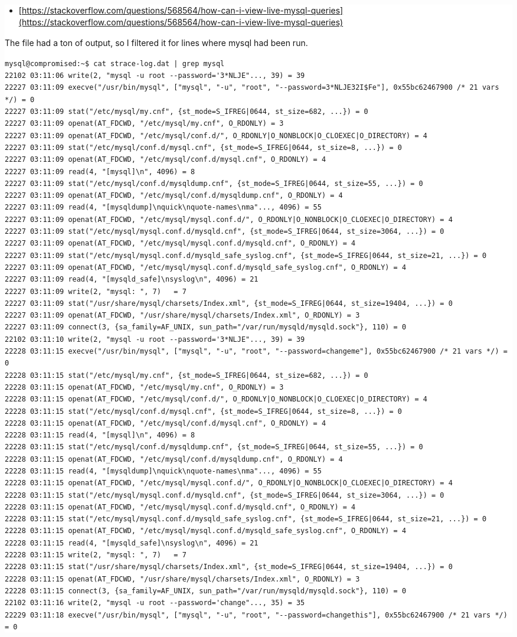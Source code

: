 * [https://stackoverflow.com/questions/568564/how-can-i-view-live-mysql-queries](https://stackoverflow.com/questions/568564/how-can-i-view-live-mysql-queries)

The file had a ton of output, so I filtered it for lines where mysql had been run.

```text
mysql@compromised:~$ cat strace-log.dat | grep mysql
22102 03:11:06 write(2, "mysql -u root --password='3*NLJE"..., 39) = 39
22227 03:11:09 execve("/usr/bin/mysql", ["mysql", "-u", "root", "--password=3*NLJE32I$Fe"], 0x55bc62467900 /* 21 vars */) = 0
22227 03:11:09 stat("/etc/mysql/my.cnf", {st_mode=S_IFREG|0644, st_size=682, ...}) = 0
22227 03:11:09 openat(AT_FDCWD, "/etc/mysql/my.cnf", O_RDONLY) = 3
22227 03:11:09 openat(AT_FDCWD, "/etc/mysql/conf.d/", O_RDONLY|O_NONBLOCK|O_CLOEXEC|O_DIRECTORY) = 4
22227 03:11:09 stat("/etc/mysql/conf.d/mysql.cnf", {st_mode=S_IFREG|0644, st_size=8, ...}) = 0
22227 03:11:09 openat(AT_FDCWD, "/etc/mysql/conf.d/mysql.cnf", O_RDONLY) = 4
22227 03:11:09 read(4, "[mysql]\n", 4096) = 8
22227 03:11:09 stat("/etc/mysql/conf.d/mysqldump.cnf", {st_mode=S_IFREG|0644, st_size=55, ...}) = 0
22227 03:11:09 openat(AT_FDCWD, "/etc/mysql/conf.d/mysqldump.cnf", O_RDONLY) = 4
22227 03:11:09 read(4, "[mysqldump]\nquick\nquote-names\nma"..., 4096) = 55
22227 03:11:09 openat(AT_FDCWD, "/etc/mysql/mysql.conf.d/", O_RDONLY|O_NONBLOCK|O_CLOEXEC|O_DIRECTORY) = 4
22227 03:11:09 stat("/etc/mysql/mysql.conf.d/mysqld.cnf", {st_mode=S_IFREG|0644, st_size=3064, ...}) = 0
22227 03:11:09 openat(AT_FDCWD, "/etc/mysql/mysql.conf.d/mysqld.cnf", O_RDONLY) = 4
22227 03:11:09 stat("/etc/mysql/mysql.conf.d/mysqld_safe_syslog.cnf", {st_mode=S_IFREG|0644, st_size=21, ...}) = 0
22227 03:11:09 openat(AT_FDCWD, "/etc/mysql/mysql.conf.d/mysqld_safe_syslog.cnf", O_RDONLY) = 4
22227 03:11:09 read(4, "[mysqld_safe]\nsyslog\n", 4096) = 21
22227 03:11:09 write(2, "mysql: ", 7)   = 7
22227 03:11:09 stat("/usr/share/mysql/charsets/Index.xml", {st_mode=S_IFREG|0644, st_size=19404, ...}) = 0
22227 03:11:09 openat(AT_FDCWD, "/usr/share/mysql/charsets/Index.xml", O_RDONLY) = 3
22227 03:11:09 connect(3, {sa_family=AF_UNIX, sun_path="/var/run/mysqld/mysqld.sock"}, 110) = 0
22102 03:11:10 write(2, "mysql -u root --password='3*NLJE"..., 39) = 39
22228 03:11:15 execve("/usr/bin/mysql", ["mysql", "-u", "root", "--password=changeme"], 0x55bc62467900 /* 21 vars */) = 0
22228 03:11:15 stat("/etc/mysql/my.cnf", {st_mode=S_IFREG|0644, st_size=682, ...}) = 0
22228 03:11:15 openat(AT_FDCWD, "/etc/mysql/my.cnf", O_RDONLY) = 3
22228 03:11:15 openat(AT_FDCWD, "/etc/mysql/conf.d/", O_RDONLY|O_NONBLOCK|O_CLOEXEC|O_DIRECTORY) = 4
22228 03:11:15 stat("/etc/mysql/conf.d/mysql.cnf", {st_mode=S_IFREG|0644, st_size=8, ...}) = 0
22228 03:11:15 openat(AT_FDCWD, "/etc/mysql/conf.d/mysql.cnf", O_RDONLY) = 4
22228 03:11:15 read(4, "[mysql]\n", 4096) = 8
22228 03:11:15 stat("/etc/mysql/conf.d/mysqldump.cnf", {st_mode=S_IFREG|0644, st_size=55, ...}) = 0
22228 03:11:15 openat(AT_FDCWD, "/etc/mysql/conf.d/mysqldump.cnf", O_RDONLY) = 4
22228 03:11:15 read(4, "[mysqldump]\nquick\nquote-names\nma"..., 4096) = 55
22228 03:11:15 openat(AT_FDCWD, "/etc/mysql/mysql.conf.d/", O_RDONLY|O_NONBLOCK|O_CLOEXEC|O_DIRECTORY) = 4
22228 03:11:15 stat("/etc/mysql/mysql.conf.d/mysqld.cnf", {st_mode=S_IFREG|0644, st_size=3064, ...}) = 0
22228 03:11:15 openat(AT_FDCWD, "/etc/mysql/mysql.conf.d/mysqld.cnf", O_RDONLY) = 4
22228 03:11:15 stat("/etc/mysql/mysql.conf.d/mysqld_safe_syslog.cnf", {st_mode=S_IFREG|0644, st_size=21, ...}) = 0
22228 03:11:15 openat(AT_FDCWD, "/etc/mysql/mysql.conf.d/mysqld_safe_syslog.cnf", O_RDONLY) = 4
22228 03:11:15 read(4, "[mysqld_safe]\nsyslog\n", 4096) = 21
22228 03:11:15 write(2, "mysql: ", 7)   = 7
22228 03:11:15 stat("/usr/share/mysql/charsets/Index.xml", {st_mode=S_IFREG|0644, st_size=19404, ...}) = 0
22228 03:11:15 openat(AT_FDCWD, "/usr/share/mysql/charsets/Index.xml", O_RDONLY) = 3
22228 03:11:15 connect(3, {sa_family=AF_UNIX, sun_path="/var/run/mysqld/mysqld.sock"}, 110) = 0
22102 03:11:16 write(2, "mysql -u root --password='change"..., 35) = 35
22229 03:11:18 execve("/usr/bin/mysql", ["mysql", "-u", "root", "--password=changethis"], 0x55bc62467900 /* 21 vars */) = 0
```